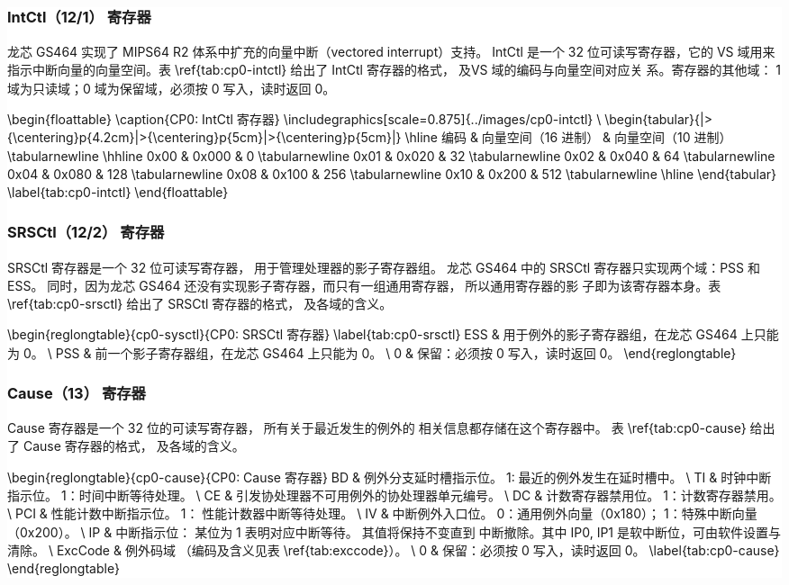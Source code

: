 ### IntCtl（12/1） 寄存器

龙芯 GS464 实现了 MIPS64 R2 体系中扩充的向量中断（vectored interrupt）支持。
IntCtl 是一个 32 位可读写寄存器，它的 VS 域用来指示中断向量的向量空间。表
\ref{tab:cp0-intctl} 给出了 IntCtl 寄存器的格式， 及VS 域的编码与向量空间对应关
系。寄存器的其他域： 1 域为只读域；0 域为保留域，必须按 0 写入，读时返回 0。

\begin{floattable}
  \caption{CP0: IntCtl 寄存器}
  \includegraphics[scale=0.875]{../images/cp0-intctl} \\
  \begin{tabular}{|>{\centering}p{4.2cm}|>{\centering}p{5cm}|>{\centering}p{5cm}|} \hline
    编码 & 向量空间（16 进制） & 向量空间（10 进制） \tabularnewline \hhline
    0x00 & 0x000               & 0                   \tabularnewline 
    0x01 & 0x020               & 32                  \tabularnewline 
    0x02 & 0x040               & 64                  \tabularnewline 
    0x04 & 0x080               & 128                 \tabularnewline 
    0x08 & 0x100               & 256                 \tabularnewline 
    0x10 & 0x200               & 512                 \tabularnewline \hline
  \end{tabular}
  \label{tab:cp0-intctl}
\end{floattable}

### SRSCtl（12/2） 寄存器

SRSCtl 寄存器是一个 32 位可读写寄存器， 用于管理处理器的影子寄存器组。
龙芯 GS464 中的 SRSCtl 寄存器只实现两个域：PSS 和 ESS。 同时，因为龙芯
GS464 还没有实现影子寄存器，而只有一组通用寄存器， 所以通用寄存器的影
子即为该寄存器本身。表 \ref{tab:cp0-srsctl} 给出了 SRSCtl 寄存器的格式，
及各域的含义。

\begin{reglongtable}{cp0-sysctl}{CP0: SRSCtl 寄存器}
  \label{tab:cp0-srsctl}
  ESS  & 用于例外的影子寄存器组，在龙芯 GS464 上只能为 0。 \\
  PSS  & 前一个影子寄存器组，在龙芯 GS464 上只能为 0。     \\
  0    & 保留：必须按 0 写入，读时返回 0。
\end{reglongtable}

### Cause（13） 寄存器

Cause 寄存器是一个 32 位的可读写寄存器， 所有关于最近发生的例外的
相关信息都存储在这个寄存器中。 表 \ref{tab:cp0-cause}
给出了 Cause 寄存器的格式， 及各域的含义。

\begin{reglongtable}{cp0-cause}{CP0: Cause 寄存器}
  BD      & 例外分支延时槽指示位。 1: 最近的例外发生在延时槽中。                   \\ 
  TI      & 时钟中断指示位。 1：时间中断等待处理。                                 \\ 
  CE      & 引发协处理器不可用例外的协处理器单元编号。                             \\ 
  DC      & 计数寄存器禁用位。 1：计数寄存器禁用。                                 \\ 
  PCI     & 性能计数中断指示位。 1： 性能计数器中断等待处理。                      \\ 
  IV      & 中断例外入口位。 0：通用例外向量（0x180）； 1：特殊中断向量（0x200）。 \\ 
  IP      & 中断指示位： 某位为 1 表明对应中断等待。 其值将保持不变直到
            中断撤除。其中 IP0, IP1 是软中断位，可由软件设置与清除。               \\ 
  ExcCode & 例外码域 （编码及含义见表 \ref{tab:exccode}）。                        \\ 
  0       & 保留：必须按 0 写入，读时返回 0。
  \label{tab:cp0-cause}
\end{reglongtable}
